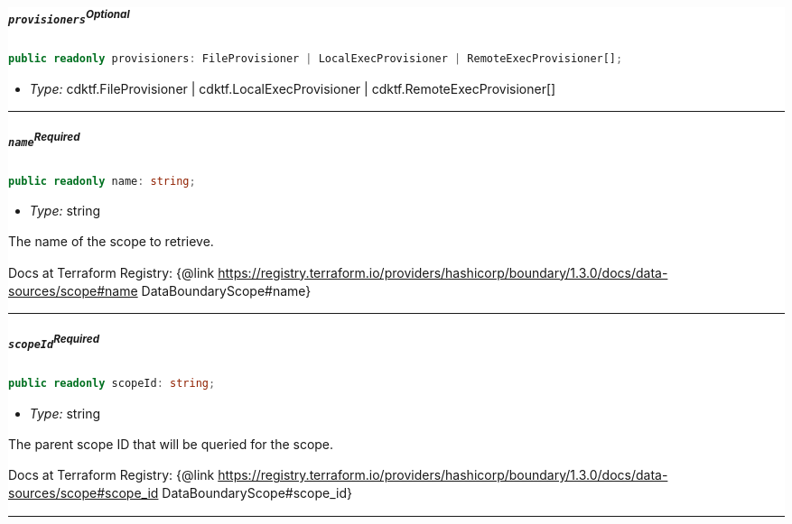 ##### `provisioners`<sup>Optional</sup> <a name="provisioners" id="@cdktf/provider-boundary.dataBoundaryScope.DataBoundaryScopeConfig.property.provisioners"></a>

```typescript
public readonly provisioners: FileProvisioner | LocalExecProvisioner | RemoteExecProvisioner[];
```

- *Type:* cdktf.FileProvisioner | cdktf.LocalExecProvisioner | cdktf.RemoteExecProvisioner[]

---

##### `name`<sup>Required</sup> <a name="name" id="@cdktf/provider-boundary.dataBoundaryScope.DataBoundaryScopeConfig.property.name"></a>

```typescript
public readonly name: string;
```

- *Type:* string

The name of the scope to retrieve.

Docs at Terraform Registry: {@link https://registry.terraform.io/providers/hashicorp/boundary/1.3.0/docs/data-sources/scope#name DataBoundaryScope#name}

---

##### `scopeId`<sup>Required</sup> <a name="scopeId" id="@cdktf/provider-boundary.dataBoundaryScope.DataBoundaryScopeConfig.property.scopeId"></a>

```typescript
public readonly scopeId: string;
```

- *Type:* string

The parent scope ID that will be queried for the scope.

Docs at Terraform Registry: {@link https://registry.terraform.io/providers/hashicorp/boundary/1.3.0/docs/data-sources/scope#scope_id DataBoundaryScope#scope_id}

---



